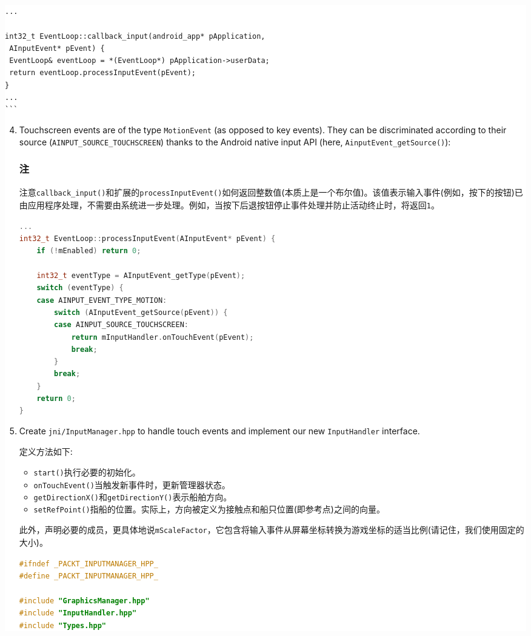    ...

    int32_t EventLoop::callback_input(android_app* pApplication,
     AInputEvent* pEvent) {
     EventLoop& eventLoop = *(EventLoop*) pApplication->userData;
     return eventLoop.processInputEvent(pEvent);
    }
    ...
    ```

4.  Touchscreen events are of the type `MotionEvent` (as opposed to key events). They can be discriminated according to their source (`AINPUT_SOURCE_TOUCHSCREEN`) thanks to the Android native input API (here, `AinputEvent_getSource()`):

    ### 注

    注意`callback_input()`和扩展的`processInputEvent()`如何返回整数值(本质上是一个布尔值)。该值表示输入事件(例如，按下的按钮)已由应用程序处理，不需要由系统进一步处理。例如，当按下后退按钮停止事件处理并防止活动终止时，将返回`1`。

    ```cpp
    ...
    int32_t EventLoop::processInputEvent(AInputEvent* pEvent) {
        if (!mEnabled) return 0;

        int32_t eventType = AInputEvent_getType(pEvent);
        switch (eventType) {
        case AINPUT_EVENT_TYPE_MOTION:
            switch (AInputEvent_getSource(pEvent)) {
            case AINPUT_SOURCE_TOUCHSCREEN:
                return mInputHandler.onTouchEvent(pEvent);
                break;
            }
            break;
        }
        return 0;
    }
    ```

5.  Create `jni/InputManager.hpp` to handle touch events and implement our new `InputHandler` interface.

    定义方法如下:

    *   `start()`执行必要的初始化。
    *   `onTouchEvent()`当触发新事件时，更新管理器状态。
    *   `getDirectionX()`和`getDirectionY()`表示船舶方向。
    *   `setRefPoint()`指船的位置。实际上，方向被定义为接触点和船只位置(即参考点)之间的向量。

    此外，声明必要的成员，更具体地说`mScaleFactor`，它包含将输入事件从屏幕坐标转换为游戏坐标的适当比例(请记住，我们使用固定的大小)。

    ```cpp
    #ifndef _PACKT_INPUTMANAGER_HPP_
    #define _PACKT_INPUTMANAGER_HPP_

    #include "GraphicsManager.hpp"
    #include "InputHandler.hpp"
    #include "Types.hpp"
